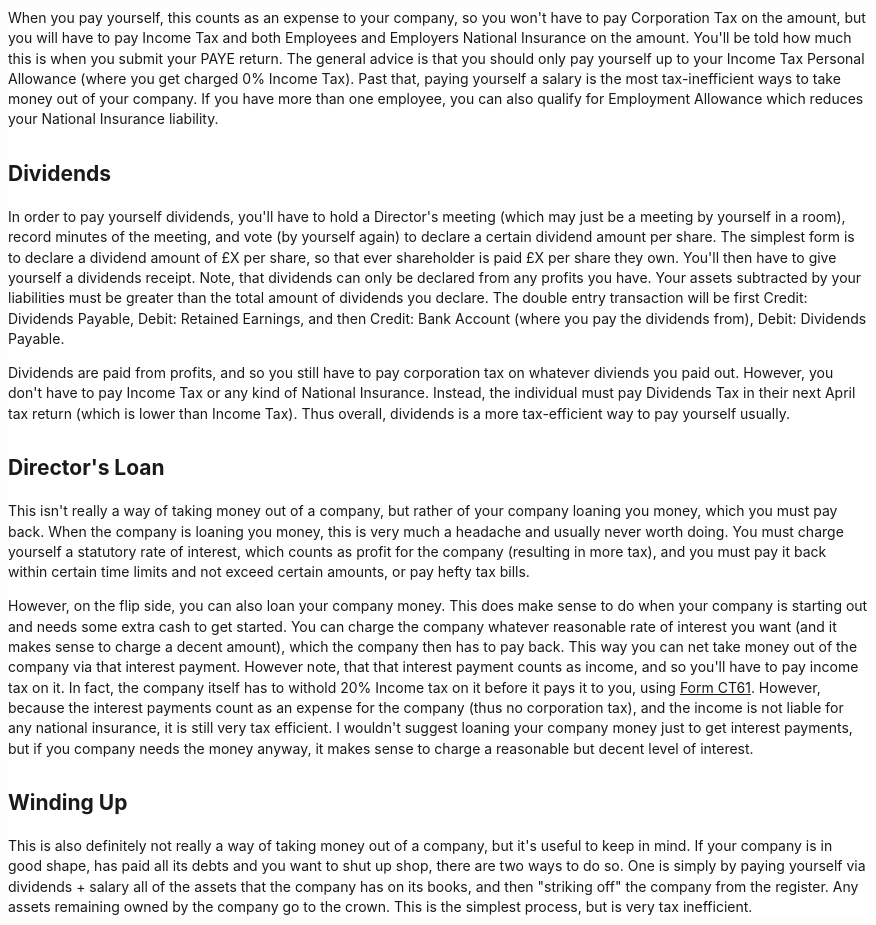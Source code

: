 When you pay yourself, this counts as an expense to your company, so you won't have to pay Corporation Tax on the amount, but you will have to pay Income Tax and both Employees and Employers National Insurance on the amount. You'll be told how much this is when you submit your PAYE return. The general advice is that you should only pay yourself up to your Income Tax Personal Allowance (where you get charged 0% Income Tax). Past that, paying yourself a salary is the most tax-inefficient ways to take money out of your company. If you have more than one employee, you can also qualify for Employment Allowance which reduces your National Insurance liability.

## Dividends

In order to pay yourself dividends, you'll have to hold a Director's meeting (which may just be a meeting by yourself in a room), record minutes of the meeting, and vote (by yourself again) to declare a certain dividend amount per share. The simplest form is to declare a dividend amount of £X per share, so that ever shareholder is paid £X per share they own. You'll then have to give yourself a dividends receipt. Note, that dividends can only be declared from any profits you have. Your assets subtracted by your liabilities must be greater than the total amount of dividends you declare. The double entry transaction will be first Credit: Dividends Payable, Debit: Retained Earnings, and then Credit: Bank Account (where you pay the dividends from), Debit: Dividends Payable.

Dividends are paid from profits, and so you still have to pay corporation tax on whatever diviends you paid out. However, you don't have to pay Income Tax or any kind of National Insurance. Instead, the individual must pay Dividends Tax in their next April tax return (which is lower than Income Tax). Thus overall, dividends is a more tax-efficient way to pay yourself usually.

## Director's Loan

This isn't really a way of taking money out of a company, but rather of your company loaning you money, which you must pay back. When the company is loaning you money, this is very much a headache and usually never worth doing. You must charge yourself a statutory rate of interest, which counts as profit for the company (resulting in more tax), and you must pay it back within certain time limits and not exceed certain amounts, or pay hefty tax bills.

However, on the flip side, you can also loan your company money. This does make sense to do when your company is starting out and needs some extra cash to get started. You can charge the company whatever reasonable rate of interest you want (and it makes sense to charge a decent amount), which the company then has to pay back. This way you can net take money out of the company via that interest payment. However note, that that interest payment counts as income, and so you'll have to pay income tax on it. In fact, the company itself has to withold 20% Income tax on it before it pays it to you, using [Form CT61](https://www.gov.uk/government/publications/corporation-tax-return-of-income-tax-on-company-payments-ct61). However, because the interest payments count as an expense for the company (thus no corporation tax), and the income is not liable for any national insurance, it is still very tax efficient. I wouldn't suggest loaning your company money just to get interest payments, but if you company needs the money anyway, it makes sense to charge a reasonable but decent level of interest.

## Winding Up

This is also definitely not really a way of taking money out of a company, but it's useful to keep in mind. If your company is in good shape, has paid all its debts and you want to shut up shop, there are two ways to do so. One is simply by paying yourself via dividends + salary all of the assets that the company has on its books, and then "striking off" the company from the register. Any assets remaining owned by the company go to the crown. This is the simplest process, but is very tax inefficient.
